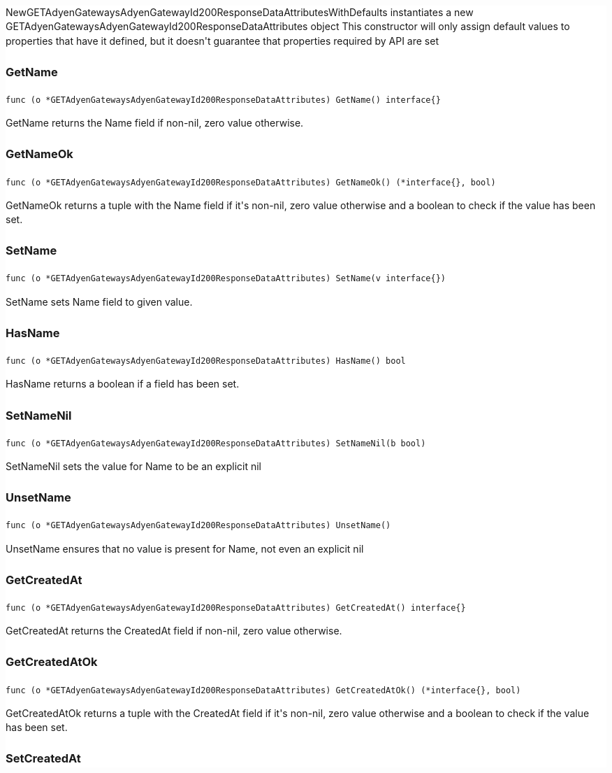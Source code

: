NewGETAdyenGatewaysAdyenGatewayId200ResponseDataAttributesWithDefaults instantiates a new GETAdyenGatewaysAdyenGatewayId200ResponseDataAttributes object
This constructor will only assign default values to properties that have it defined,
but it doesn't guarantee that properties required by API are set

### GetName

`func (o *GETAdyenGatewaysAdyenGatewayId200ResponseDataAttributes) GetName() interface{}`

GetName returns the Name field if non-nil, zero value otherwise.

### GetNameOk

`func (o *GETAdyenGatewaysAdyenGatewayId200ResponseDataAttributes) GetNameOk() (*interface{}, bool)`

GetNameOk returns a tuple with the Name field if it's non-nil, zero value otherwise
and a boolean to check if the value has been set.

### SetName

`func (o *GETAdyenGatewaysAdyenGatewayId200ResponseDataAttributes) SetName(v interface{})`

SetName sets Name field to given value.

### HasName

`func (o *GETAdyenGatewaysAdyenGatewayId200ResponseDataAttributes) HasName() bool`

HasName returns a boolean if a field has been set.

### SetNameNil

`func (o *GETAdyenGatewaysAdyenGatewayId200ResponseDataAttributes) SetNameNil(b bool)`

 SetNameNil sets the value for Name to be an explicit nil

### UnsetName
`func (o *GETAdyenGatewaysAdyenGatewayId200ResponseDataAttributes) UnsetName()`

UnsetName ensures that no value is present for Name, not even an explicit nil
### GetCreatedAt

`func (o *GETAdyenGatewaysAdyenGatewayId200ResponseDataAttributes) GetCreatedAt() interface{}`

GetCreatedAt returns the CreatedAt field if non-nil, zero value otherwise.

### GetCreatedAtOk

`func (o *GETAdyenGatewaysAdyenGatewayId200ResponseDataAttributes) GetCreatedAtOk() (*interface{}, bool)`

GetCreatedAtOk returns a tuple with the CreatedAt field if it's non-nil, zero value otherwise
and a boolean to check if the value has been set.

### SetCreatedAt
